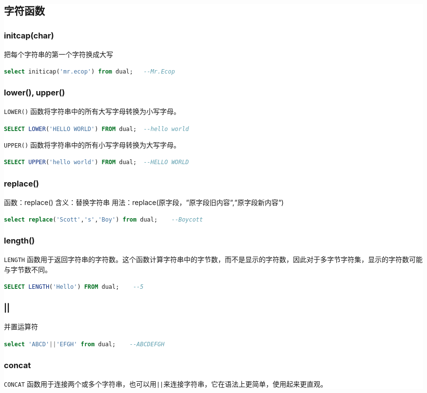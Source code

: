 ## 字符函数

### initcap(char)

把每个字符串的第一个字符换成大写

```sql
select initicap('mr.ecop') from dual;	--Mr.Ecop
```



### lower(), upper()

`LOWER()` 函数将字符串中的所有大写字母转换为小写字母。

```sql
SELECT LOWER('HELLO WORLD') FROM dual; 	--hello world
```

`UPPER()` 函数将字符串中的所有小写字母转换为大写字母。

```sql
SELECT UPPER('hello world') FROM dual;  --HELLO WORLD
```



### replace()

函数：replace()
含义：替换字符串
用法：replace(原字段，“原字段旧内容“,“原字段新内容“)

```sql
select replace('Scott','s','Boy') from dual;	--Boycott
```



### length()

`LENGTH` 函数用于返回字符串的字符数。这个函数计算字符串中的字节数，而不是显示的字符数，因此对于多字节字符集，显示的字符数可能与字节数不同。

```sql
SELECT LENGTH('Hello') FROM dual;    --5
```

### ||

并置运算符

```sql
select 'ABCD'||'EFGH' from dual;	--ABCDEFGH
```

### concat

`CONCAT` 函数用于连接两个或多个字符串，也可以用`||`来连接字符串，它在语法上更简单，使用起来更直观。

